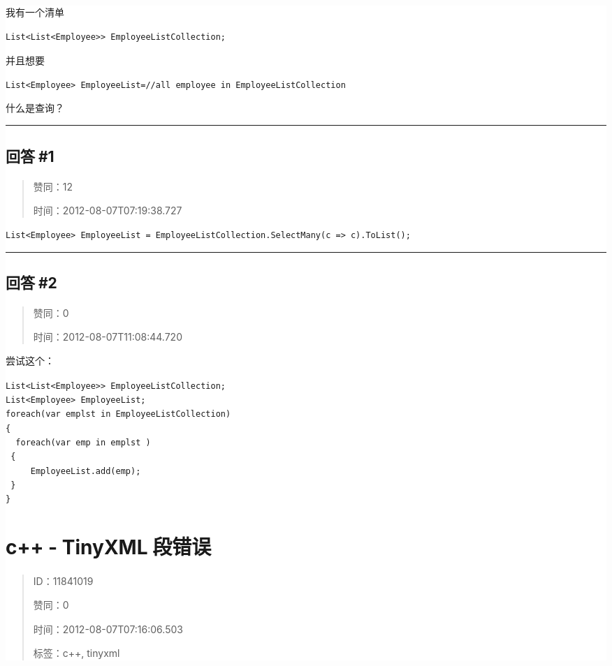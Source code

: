 我有一个清单

```
List<List<Employee>> EmployeeListCollection; 
```

并且想要

```
List<Employee> EmployeeList=//all employee in EmployeeListCollection 
```

什么是查询？

* * *

## 回答 #1

> 赞同：12
> 
> 时间：2012-08-07T07:19:38.727

```
List<Employee> EmployeeList = EmployeeListCollection.SelectMany(c => c).ToList(); 
```

* * *

## 回答 #2

> 赞同：0
> 
> 时间：2012-08-07T11:08:44.720

尝试这个：

```
List<List<Employee>> EmployeeListCollection;
List<Employee> EmployeeList;
foreach(var emplst in EmployeeListCollection)
{
  foreach(var emp in emplst )
 {
     EmployeeList.add(emp);
 }
} 
```

# c++ - TinyXML 段错误

> ID：11841019
> 
> 赞同：0
> 
> 时间：2012-08-07T07:16:06.503
> 
> 标签：c++, tinyxml
